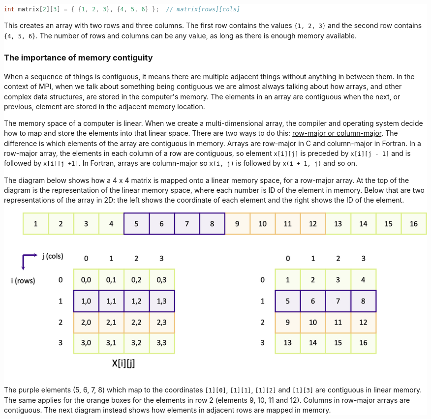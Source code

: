 ```c
int matrix[2][3] = { {1, 2, 3}, {4, 5, 6} };  // matrix[rows][cols]
```

This creates an array with two rows and three columns.
The first row contains the values `{1, 2, 3}` and the second row contains `{4, 5, 6}`. The number of rows and columns can be any value, as long as there is enough memory available.

### The importance of memory contiguity

When a sequence of things is contiguous, it means there are multiple adjacent things without anything in between them.
In the context of MPI, when we talk about something being contiguous we are almost always talking about how arrays, and other complex data structures, are stored in the computer's memory.
The elements in an array are contiguous when the next, or previous, element are stored in the adjacent memory location.

The memory space of a computer is linear.
When we create a multi-dimensional array, the compiler and operating system decide how to map and store the elements into that linear space. There are two ways to do this: [row-major or column-major](https://en.wikipedia.org/wiki/Row-_and_column-major_order).
The difference is which elements of the array are contiguous in memory.
Arrays are row-major in C and column-major in Fortran.
In a row-major array, the elements in each column of a row are contiguous, so element `x[i][j]` is preceded by `x[i][j - 1]` and is followed by `x[i][j +1]`.
In Fortran, arrays are column-major so `x(i, j)` is followed by `x(i + 1, j)` and so on.

The diagram below shows how a 4 x 4 matrix is mapped onto a linear memory space, for a row-major array. 
At the top of the diagram is the representation of the linear memory space, where each number is ID of the element in memory.
Below that are two representations of the array in 2D: the left shows the coordinate of each element and the right shows the ID of the element.

![Column memory layout in C](fig/c_column_memory_layout.png)

The purple elements (5, 6, 7, 8) which map to the coordinates `[1][0]`, `[1][1]`, `[1][2]` and `[1][3]` are contiguous in linear memory.
The same applies for the orange boxes for the elements in row 2 (elements 9, 10, 11 and 12). 
Columns in row-major arrays are contiguous.
The next diagram instead shows how elements in adjacent rows are mapped in memory.
